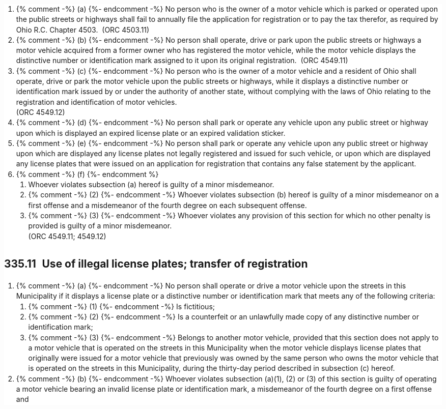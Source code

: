 1. {% comment -%} (a) {%- endcomment -%} No person who is the owner of a motor vehicle which is parked or
operated upon the public streets or highways shall fail to annually file the
application for registration or to pay the tax therefor, as required by Ohio
R.C. Chapter 4503.  (ORC 4503.11)
2. {% comment -%} (b) {%- endcomment -%} No person shall operate, drive or park upon the public streets or
highways a motor vehicle acquired from a former owner who has registered the
motor vehicle, while the motor vehicle displays the distinctive number or
identification mark assigned to it upon its original registration.  (ORC
4549.11)
3. {% comment -%} (c) {%- endcomment -%} No person who is the owner of a motor vehicle and a resident of Ohio
shall operate, drive or park the motor vehicle upon the public streets or
highways, while it displays a distinctive number or identification mark issued
by or under the authority of another state, without complying with the laws of
Ohio relating to the registration and identification of motor vehicles.  
(ORC 4549.12)
4. {% comment -%} (d) {%- endcomment -%} No person shall park or operate any vehicle upon any public street or
highway upon which is displayed an expired license plate or an expired
validation sticker.
5. {% comment -%} (e) {%- endcomment -%} No person shall park or operate any vehicle upon any public street or
highway upon which are displayed any license plates not legally registered and
issued for such vehicle, or upon which are displayed any license plates that
were issued on an application for registration that contains any false
statement by the applicant.
6. {% comment -%} (f) {%- endcomment %}
    1. Whoever violates subsection (a) hereof is guilty of a minor
misdemeanor.
    2. {% comment -%} (2) {%- endcomment -%} Whoever violates subsection (b) hereof is guilty of a minor
misdemeanor on a first offense and a misdemeanor of the fourth degree on each
subsequent offense.
    3. {% comment -%} (3) {%- endcomment -%} Whoever violates any provision of this section for which no other
penalty is provided is guilty of a minor misdemeanor.  
(ORC 4549.11; 4549.12)

## 335.11   Use of illegal license plates; transfer of registration

<p class="Markdown-list--a-1-A"></p>

1. {% comment -%} (a) {%- endcomment -%} No person shall operate or drive a motor vehicle upon the streets in
this Municipality if it displays a license plate or a distinctive number or
identification mark that meets any of the following criteria:
    1. {% comment -%} (1) {%- endcomment -%} Is fictitious;
    2. {% comment -%} (2) {%- endcomment -%} Is a counterfeit or an unlawfully made copy of any distinctive
number or identification mark;
    3. {% comment -%} (3) {%- endcomment -%} Belongs to another motor vehicle, provided that this section does
not apply to a motor vehicle that is operated on the streets in this
Municipality when the motor vehicle displays license plates that originally
were issued for a motor vehicle that previously was owned by the same person
who owns the motor vehicle that is operated on the streets in this
Municipality, during the thirty-day period described in subsection (c) hereof.
2. {% comment -%} (b) {%- endcomment -%} Whoever violates subsection (a)(1), (2) or (3) of this section is
guilty of operating a motor vehicle bearing an invalid license plate or
identification mark, a misdemeanor of the fourth degree on a first offense and